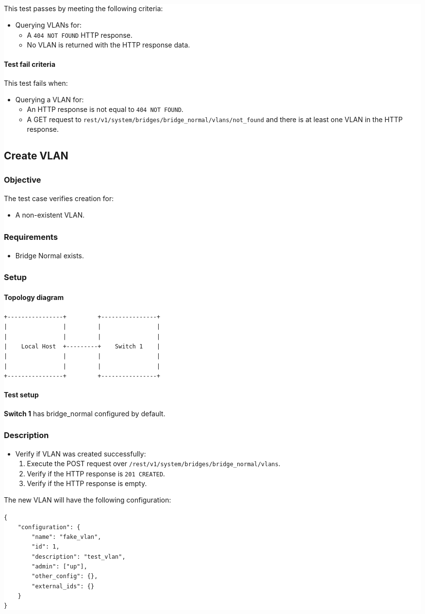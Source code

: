 This test passes by meeting the following criteria:

- Querying VLANs for:
    - A `404 NOT FOUND` HTTP response.
    - No VLAN is returned with the HTTP response data.

#### Test fail criteria

This test fails when:

- Querying a VLAN for:
    - An HTTP response is not equal to `404 NOT FOUND`.
    - A GET request to `rest/v1/system/bridges/bridge_normal/vlans/not_found` and there is at least one VLAN in the HTTP response.

## Create VLAN

### Objective
The test case verifies creation for:

- A non-existent VLAN.

### Requirements

- Bridge Normal exists.

### Setup

#### Topology diagram
```ditaa
+----------------+         +----------------+
|                |         |                |
|                |         |                |
|    Local Host  +---------+    Switch 1    |
|                |         |                |
|                |         |                |
+----------------+         +----------------+
```

#### Test setup

**Switch 1** has bridge_normal configured by default.

### Description

- Verify if VLAN was created successfully:
    1. Execute the POST request over `/rest/v1/system/bridges/bridge_normal/vlans`.
    2. Verify if the HTTP response is `201 CREATED`.
    3. Verify if the HTTP response is empty.

The new VLAN will have the following configuration:

```
{
    "configuration": {
        "name": "fake_vlan",
        "id": 1,
        "description": "test_vlan",
        "admin": ["up"],
        "other_config": {},
        "external_ids": {}
    }
}
```
